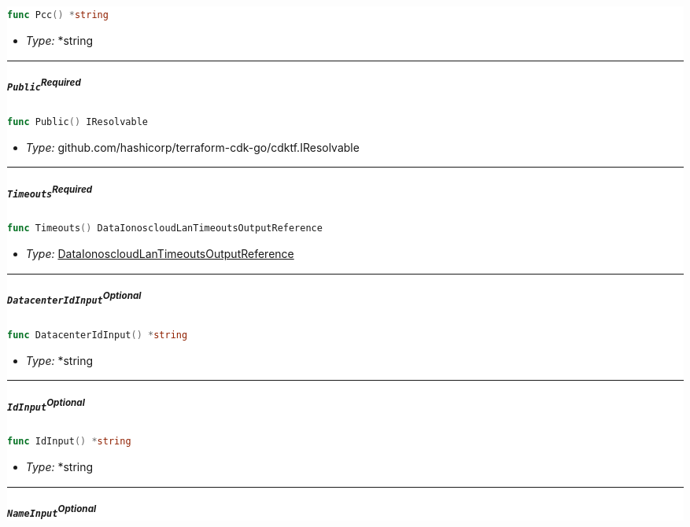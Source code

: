 ```go
func Pcc() *string
```

- *Type:* *string

---

##### `Public`<sup>Required</sup> <a name="Public" id="@cdktf/provider-ionoscloud.dataIonoscloudLan.DataIonoscloudLan.property.public"></a>

```go
func Public() IResolvable
```

- *Type:* github.com/hashicorp/terraform-cdk-go/cdktf.IResolvable

---

##### `Timeouts`<sup>Required</sup> <a name="Timeouts" id="@cdktf/provider-ionoscloud.dataIonoscloudLan.DataIonoscloudLan.property.timeouts"></a>

```go
func Timeouts() DataIonoscloudLanTimeoutsOutputReference
```

- *Type:* <a href="#@cdktf/provider-ionoscloud.dataIonoscloudLan.DataIonoscloudLanTimeoutsOutputReference">DataIonoscloudLanTimeoutsOutputReference</a>

---

##### `DatacenterIdInput`<sup>Optional</sup> <a name="DatacenterIdInput" id="@cdktf/provider-ionoscloud.dataIonoscloudLan.DataIonoscloudLan.property.datacenterIdInput"></a>

```go
func DatacenterIdInput() *string
```

- *Type:* *string

---

##### `IdInput`<sup>Optional</sup> <a name="IdInput" id="@cdktf/provider-ionoscloud.dataIonoscloudLan.DataIonoscloudLan.property.idInput"></a>

```go
func IdInput() *string
```

- *Type:* *string

---

##### `NameInput`<sup>Optional</sup> <a name="NameInput" id="@cdktf/provider-ionoscloud.dataIonoscloudLan.DataIonoscloudLan.property.nameInput"></a>
